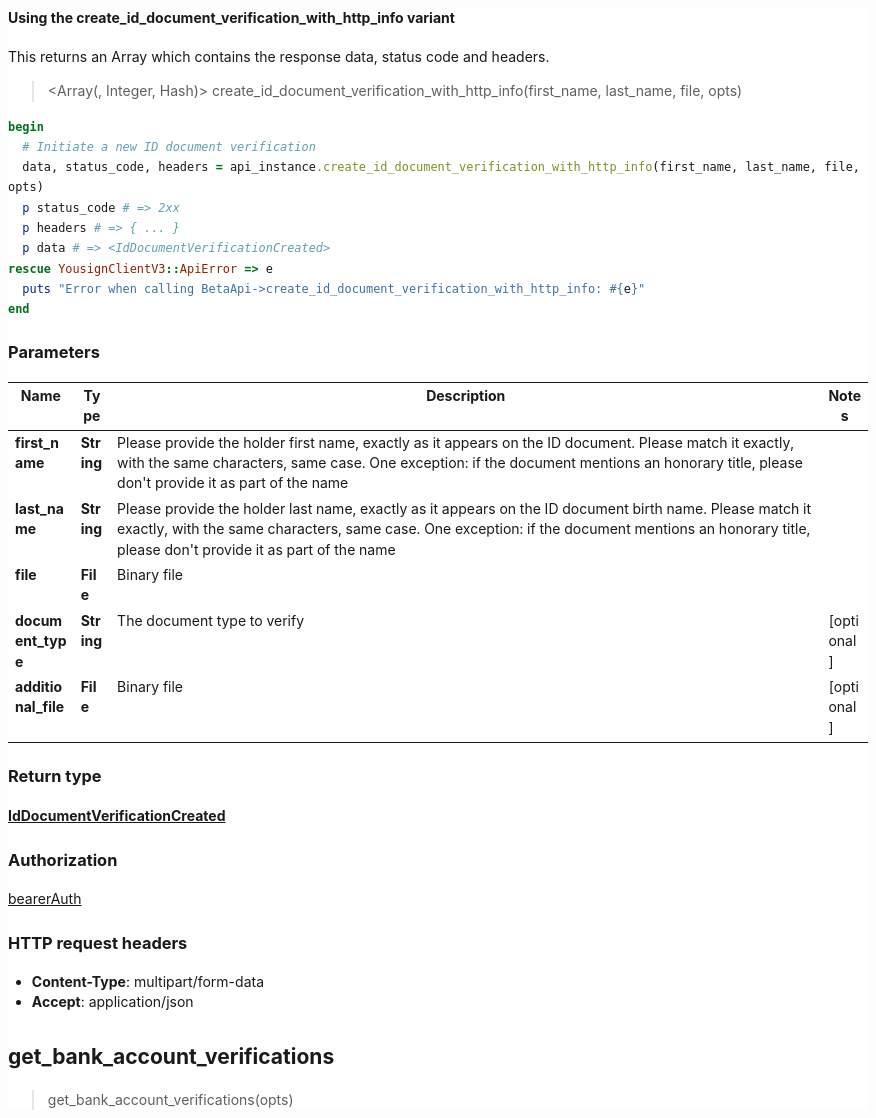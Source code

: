 ```ruby
```

#### Using the create_id_document_verification_with_http_info variant

This returns an Array which contains the response data, status code and headers.

> <Array(<IdDocumentVerificationCreated>, Integer, Hash)> create_id_document_verification_with_http_info(first_name, last_name, file, opts)

```ruby
begin
  # Initiate a new ID document verification
  data, status_code, headers = api_instance.create_id_document_verification_with_http_info(first_name, last_name, file, opts)
  p status_code # => 2xx
  p headers # => { ... }
  p data # => <IdDocumentVerificationCreated>
rescue YousignClientV3::ApiError => e
  puts "Error when calling BetaApi->create_id_document_verification_with_http_info: #{e}"
end
```

### Parameters

| Name | Type | Description | Notes |
| ---- | ---- | ----------- | ----- |
| **first_name** | **String** | Please provide the holder first name, exactly as it appears on the ID document. Please match it exactly, with the same characters, same case. One exception: if the document mentions an honorary title, please don&#39;t provide it as part of the name  |  |
| **last_name** | **String** | Please provide the holder last name, exactly as it appears on the ID document birth name. Please match it exactly, with the same characters, same case. One exception: if the document mentions an honorary title, please don&#39;t provide it as part of the name  |  |
| **file** | **File** | Binary file |  |
| **document_type** | **String** | The document type to verify | [optional] |
| **additional_file** | **File** | Binary file | [optional] |

### Return type

[**IdDocumentVerificationCreated**](IdDocumentVerificationCreated.md)

### Authorization

[bearerAuth](../README.md#bearerAuth)

### HTTP request headers

- **Content-Type**: multipart/form-data
- **Accept**: application/json


## get_bank_account_verifications

> <GetBankAccountVerifications200Response> get_bank_account_verifications(opts)
